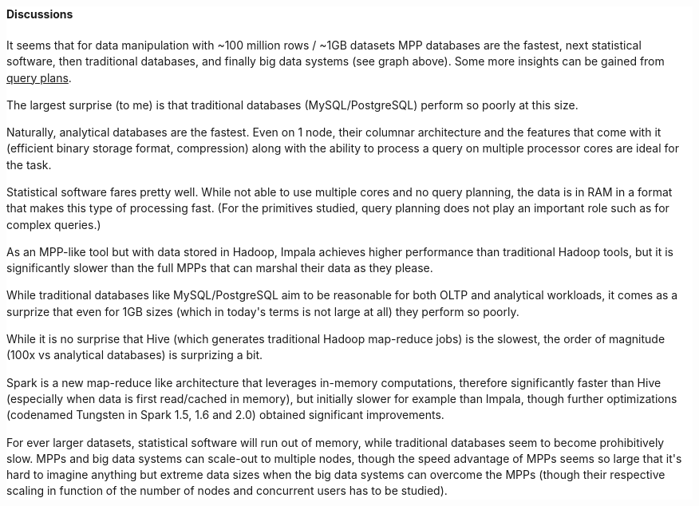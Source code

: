 
#### Discussions

It seems that for data manipulation with ~100 million rows / ~1GB datasets MPP databases
are the fastest, next statistical software, then traditional databases, and finally big data
systems (see graph above). Some more insights can be gained from 
[query plans](query_plans.txt).

The largest surprise (to me) is that traditional databases (MySQL/PostgreSQL) perform so poorly
at this size. 

Naturally, analytical databases are the fastest. Even on 1 node, their columnar architecture and
the features that come with it (efficient binary storage format, compression) along with the 
ability to process a query on multiple processor cores are ideal for the task.

Statistical software fares pretty well. While not able to use multiple cores and no query planning,
the data is in RAM in a format that makes this type of processing fast. (For the primitives studied, query
planning does not play an important role such as for complex queries.)

As an MPP-like tool but with data stored in Hadoop, Impala achieves higher performance than traditional
Hadoop tools, but it is significantly slower than the full MPPs that can marshal their data as they 
please. 

While traditional databases like MySQL/PostgreSQL aim to be reasonable for both OLTP and analytical 
workloads, it comes as a surprize that even for 1GB sizes (which in today's terms is not large at all)
they perform so poorly.

While it is no surprise that Hive (which generates traditional Hadoop map-reduce jobs) is the slowest, 
the order of magnitude (100x vs analytical databases) is surprizing a bit.

Spark is a new map-reduce like architecture that leverages in-memory computations, therefore significantly faster 
than Hive (especially when data is first read/cached in memory), but initially slower for example than Impala,
though further optimizations (codenamed Tungsten in Spark 1.5, 1.6 and 2.0) obtained significant improvements.

For ever larger datasets, statistical software will run out of memory, while traditional databases
seem to become prohibitively slow. MPPs and big data systems can scale-out to multiple nodes, though 
the speed advantage of MPPs seems so large that it's hard to imagine anything but extreme data sizes
when the big data systems can overcome the MPPs (though their respective scaling in function of the number 
of nodes and concurrent users has to be studied).



